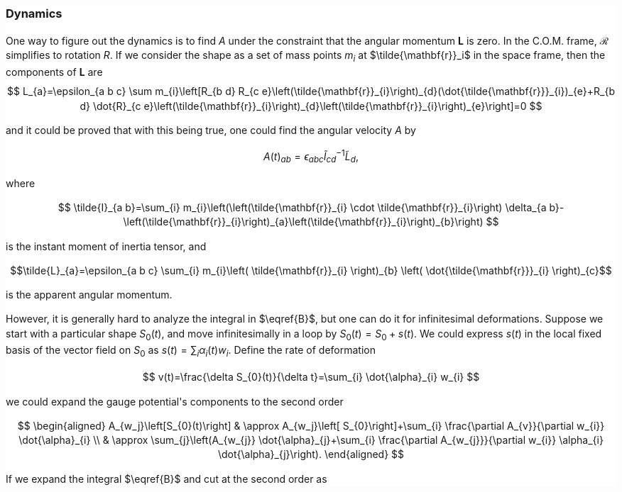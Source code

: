### Dynamics

One way to figure out the dynamics is to find $A$ under the constraint that the angular momentum $\mathbf{L}$ is zero. In the C.O.M. frame, $\mathcal{R}$ simplifies to rotation $R$. If we consider the shape as a set of mass points $m_i$ at $\tilde{\mathbf{r}}_i$ in the space frame, then the components of $\mathbf{L}$ are
$$
L_{a}=\epsilon_{a b c} \sum m_{i}\left[R_{b d} R_{c e}\left(\tilde{\mathbf{r}}_{i}\right)_{d}(\dot{\tilde{\mathbf{r}}}_{i})_{e}+R_{b d} \dot{R}_{c e}\left(\tilde{\mathbf{r}}_{i}\right)_{d}\left(\tilde{\mathbf{r}}_{i}\right)_{e}\right]=0
$$


and it could be proved that with this being true, one could find the angular velocity $A$ by


$$
A(t)_{ab}=\epsilon_{a b c} \tilde{I}_{c d}^{-1} \tilde{L}_{d},
$$


where 


$$
\tilde{I}_{a b}=\sum_{i} m_{i}\left(\left(\tilde{\mathbf{r}}_{i} \cdot \tilde{\mathbf{r}}_{i}\right) \delta_{a b}-\left(\tilde{\mathbf{r}}_{i}\right)_{a}\left(\tilde{\mathbf{r}}_{i}\right)_{b}\right)
$$


is the instant moment of inertia tensor, and

$$\tilde{L}_{a}=\epsilon_{a b c} \sum_{i} m_{i}\left( \tilde{\mathbf{r}}_{i} \right)_{b} \left( \dot{\tilde{\mathbf{r}}}_{i} \right)_{c}$$

is the apparent angular momentum.

However, it is generally hard to analyze the integral in $\eqref{B}$, but one can do it for infinitesimal deformations. Suppose we start with a particular shape $S_{0}(t)$, and move infinitesimally in a loop by $S_{0}(t)=S_{0}+s(t)$. We could express $s(t)$ in the local fixed basis of the vector field on $S_0$ as $s(t)=\sum_{i} \alpha_{i}(t) w_{i}$. Define the rate of deformation

$$
v(t)=\frac{\delta S_{0}(t)}{\delta t}=\sum_{i} \dot{\alpha}_{i} w_{i}
$$

we could expand the gauge potential's components to the second order

$$
\begin{aligned}
A_{w_j}\left[S_{0}(t)\right] & \approx A_{w_j}\left[ S_{0}\right]+\sum_{i} \frac{\partial A_{v}}{\partial w_{i}} \dot{\alpha}_{i} \\
& \approx \sum_{j}\left(A_{w_{j}} \dot{\alpha}_{j}+\sum_{i} \frac{\partial A_{w_{j}}}{\partial w_{i}} \alpha_{i} \dot{\alpha}_{j}\right).
\end{aligned}
$$

If we expand the integral $\eqref{B}$ and cut at the second order as
